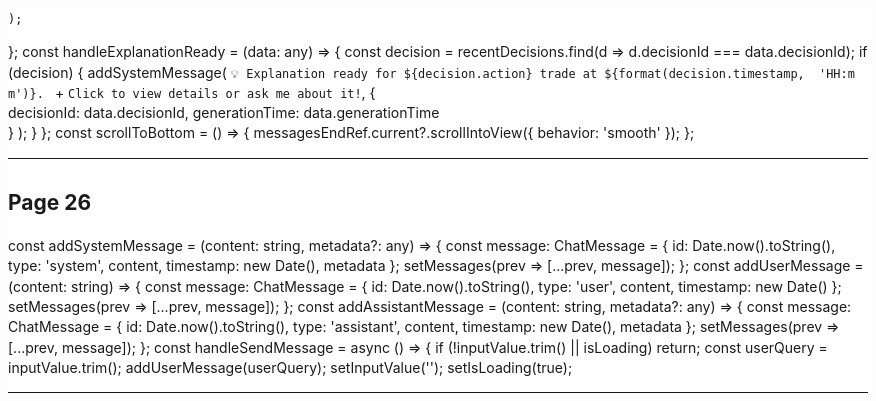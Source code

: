     ); 
  }; 
  const handleExplanationReady = (data: any) => { 
    const decision = recentDecisions.find(d => d.decisionId === data.decisionId); 
    if (decision) { 
      addSystemMessage( 
        `💡 Explanation ready for ${decision.action} trade at ${format(decision.timestamp, 
'HH:mm')}. ` + 
        `Click to view details or ask me about it!`, 
        {  
          decisionId: data.decisionId, 
          generationTime: data.generationTime  
        } 
      ); 
    } 
  }; 
  const scrollToBottom = () => { 
    messagesEndRef.current?.scrollIntoView({ behavior: 'smooth' }); 
  }; 

---

## Page 26

  const addSystemMessage = (content: string, metadata?: any) => { 
    const message: ChatMessage = { 
      id: Date.now().toString(), 
      type: 'system', 
      content, 
      timestamp: new Date(), 
      metadata 
    }; 
    setMessages(prev => [...prev, message]); 
  }; 
  const addUserMessage = (content: string) => { 
    const message: ChatMessage = { 
      id: Date.now().toString(), 
      type: 'user', 
      content, 
      timestamp: new Date() 
    }; 
    setMessages(prev => [...prev, message]); 
  }; 
  const addAssistantMessage = (content: string, metadata?: any) => { 
    const message: ChatMessage = { 
      id: Date.now().toString(), 
      type: 'assistant', 
      content, 
      timestamp: new Date(), 
      metadata 
    }; 
    setMessages(prev => [...prev, message]); 
  }; 
  const handleSendMessage = async () => { 
    if (!inputValue.trim() || isLoading) return; 
    const userQuery = inputValue.trim(); 
    addUserMessage(userQuery); 
    setInputValue(''); 
    setIsLoading(true); 

---
